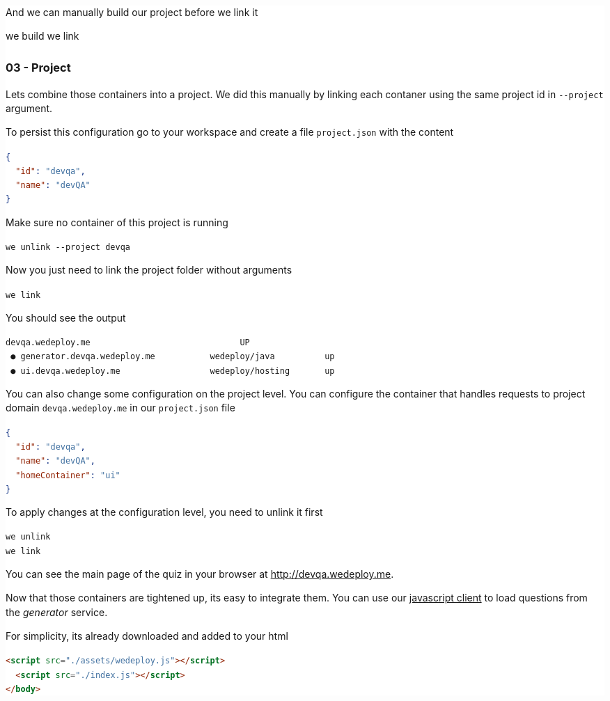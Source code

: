 And we can manually build our project before we link it

  we build
  we link


### 03 - Project

Lets combine those containers into a project. We did this manually by linking each contaner using the same project id in `--project` argument.

To persist this configuration go to your workspace and create a file `project.json` with the content

```json
{
  "id": "devqa",
  "name": "devQA"
}
```

Make sure no container of this project is running

	we unlink --project devqa

Now you just need to link the project folder without arguments

	we link

You should see the output

	devqa.wedeploy.me                              UP
	 ● generator.devqa.wedeploy.me           wedeploy/java          up
	 ● ui.devqa.wedeploy.me                  wedeploy/hosting       up

You can also change some configuration on the project level. You can configure the container that handles requests to project domain `devqa.wedeploy.me` in our `project.json` file

```json
{
  "id": "devqa",
  "name": "devQA",
  "homeContainer": "ui"
}
```

To apply changes at the configuration level, you need to unlink it first

	we unlink
	we link

You can see the main page of the quiz in your browser at http://devqa.wedeploy.me.	

Now that those containers are tightened up, its easy to integrate them. You can use our [javascript client](http://wedeploy.com/docs/intro/using-the-api-client.html) to load questions from the *generator* service.

For simplicity, its already downloaded and added to your html

```html
<script src="./assets/wedeploy.js"></script>
  <script src="./index.js"></script>
</body>
```

